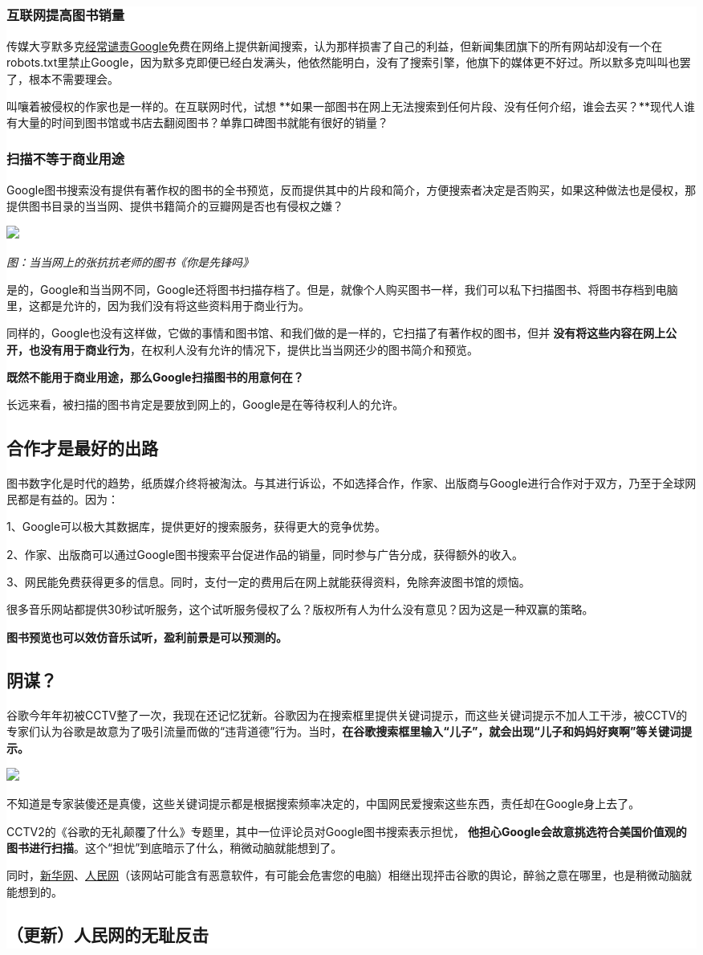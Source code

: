 ### 互联网提高图书销量

传媒大亨默多克[经常谴责Google](http://www.google.com/search?q=%C4%AC%B6%E0%BF%CB%20Google)免费在网络上提供新闻搜索，认为那样损害了自己的利益，但新闻集团旗下的所有网站却没有一个在robots.txt里禁止Google，因为默多克即便已经白发满头，他依然能明白，没有了搜索引擎，他旗下的媒体更不好过。所以默多克叫叫也罢了，根本不需要理会。

叫嚷着被侵权的作家也是一样的。在互联网时代，试想 **如果一部图书在网上无法搜索到任何片段、没有任何介绍，谁会去买？**现代人谁有大量的时间到图书馆或书店去翻阅图书？单靠口碑图书就能有很好的销量？

### 扫描不等于商业用途

Google图书搜索没有提供有著作权的图书的全书预览，反而提供其中的片段和简介，方便搜索者决定是否购买，如果这种做法也是侵权，那提供图书目录的当当网、提供书籍简介的豆瓣网是否也有侵权之嫌？

![](https://farm3.staticflickr.com/2544/4035496952_3b119c5d8d_o.png)

*图：当当网上的张抗抗老师的图书《你是先锋吗》*

是的，Google和当当网不同，Google还将图书扫描存档了。但是，就像个人购买图书一样，我们可以私下扫描图书、将图书存档到电脑里，这都是允许的，因为我们没有将这些资料用于商业行为。

同样的，Google也没有这样做，它做的事情和图书馆、和我们做的是一样的，它扫描了有著作权的图书，但并 **没有将这些内容在网上公开，也没有用于商业行为**，在权利人没有允许的情况下，提供比当当网还少的图书简介和预览。

**既然不能用于商业用途，那么Google扫描图书的用意何在？**

长远来看，被扫描的图书肯定是要放到网上的，Google是在等待权利人的允许。

## 合作才是最好的出路

图书数字化是时代的趋势，纸质媒介终将被淘汰。与其进行诉讼，不如选择合作，作家、出版商与Google进行合作对于双方，乃至于全球网民都是有益的。因为：

1、Google可以极大其数据库，提供更好的搜索服务，获得更大的竞争优势。

2、作家、出版商可以通过Google图书搜索平台促进作品的销量，同时参与广告分成，获得额外的收入。

3、网民能免费获得更多的信息。同时，支付一定的费用后在网上就能获得资料，免除奔波图书馆的烦恼。

很多音乐网站都提供30秒试听服务，这个试听服务侵权了么？版权所有人为什么没有意见？因为这是一种双赢的策略。

**图书预览也可以效仿音乐试听，盈利前景是可以预测的。**

## 阴谋？

谷歌今年年初被CCTV整了一次，我现在还记忆犹新。谷歌因为在搜索框里提供关键词提示，而这些关键词提示不加人工干涉，被CCTV的专家们认为谷歌是故意为了吸引流量而做的“违背道德”行为。当时，**在谷歌搜索框里输入“儿子”，就会出现“儿子和妈妈好爽啊”等关键词提示。**

![](https://farm3.staticflickr.com/2444/4035496460_200b77def8_o.png)

不知道是专家装傻还是真傻，这些关键词提示都是根据搜索频率决定的，中国网民爱搜索这些东西，责任却在Google身上去了。

CCTV2的《谷歌的无礼颠覆了什么》专题里，其中一位评论员对Google图书搜索表示担忧， **他担心Google会故意挑选符合美国价值观的图书进行扫描**。这个“担忧”到底暗示了什么，稍微动脑就能想到了。

同时，[新华网](http://news.xinhuanet.com/forum/2009-10/22/content_12287489.htm)、[人民网](http://book.people.com.cn/GB/69360/10225156.html)（该网站可能含有恶意软件，有可能会危害您的电脑）相继出现抨击谷歌的舆论，醉翁之意在哪里，也是稍微动脑就能想到的。

## （更新）人民网的无耻反击

